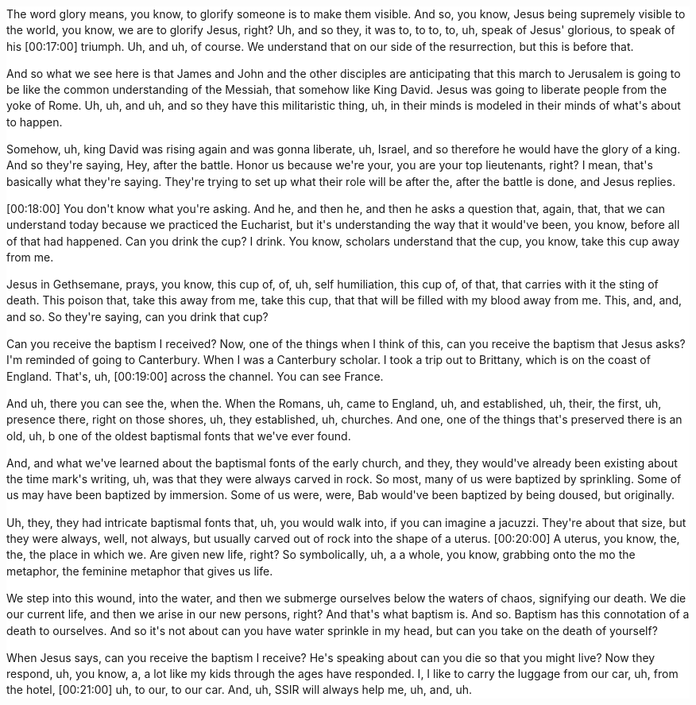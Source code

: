 The word glory means, you know, to glorify someone is to make them visible. And so, you know, Jesus being supremely visible to the world, you know, we are to glorify Jesus, right? Uh, and so they, it was to, to to, to, uh, speak of Jesus' glorious, to speak of his [00:17:00] triumph. Uh, and uh, of course. We understand that on our side of the resurrection, but this is before that.

And so what we see here is that James and John and the other disciples are anticipating that this march to Jerusalem is going to be like the common understanding of the Messiah, that somehow like King David. Jesus was going to liberate people from the yoke of Rome. Uh, uh, and uh, and so they have this militaristic thing, uh, in their minds is modeled in their minds of what's about to happen.

Somehow, uh, king David was rising again and was gonna liberate, uh, Israel, and so therefore he would have the glory of a king. And so they're saying, Hey, after the battle. Honor us because we're your, you are your top lieutenants, right? I mean, that's basically what they're saying. They're trying to set up what their role will be after the, after the battle is done, and Jesus replies.

[00:18:00] You don't know what you're asking. And he, and then he, and then he asks a question that, again, that, that we can understand today because we practiced the Eucharist, but it's understanding the way that it would've been, you know, before all of that had happened. Can you drink the cup? I drink. You know, scholars understand that the cup, you know, take this cup away from me.

Jesus in Gethsemane, prays, you know, this cup of, of, uh, self humiliation, this cup of, of that, that carries with it the sting of death. This poison that, take this away from me, take this cup, that that will be filled with my blood away from me. This, and, and, and so. So they're saying, can you drink that cup?

Can you receive the baptism I received? Now, one of the things when I think of this, can you receive the baptism that Jesus asks? I'm reminded of going to Canterbury. When I was a Canterbury scholar. I took a trip out to Brittany, which is on the coast of England. That's, uh, [00:19:00] across the channel. You can see France.

And uh, there you can see the, when the. When the Romans, uh, came to England, uh, and established, uh, their, the first, uh, presence there, right on those shores, uh, they established, uh, churches. And one, one of the things that's preserved there is an old, uh, b one of the oldest baptismal fonts that we've ever found.

And, and what we've learned about the baptismal fonts of the early church, and they, they would've already been existing about the time mark's writing, uh, was that they were always carved in rock. So most, many of us were baptized by sprinkling. Some of us may have been baptized by immersion. Some of us were, were, Bab would've been baptized by being doused, but originally.

Uh, they, they had intricate baptismal fonts that, uh, you would walk into, if you can imagine a jacuzzi. They're about that size, but they were always, well, not always, but usually carved out of rock into the shape of a uterus. [00:20:00] A uterus, you know, the, the, the place in which we. Are given new life, right? So symbolically, uh, a a whole, you know, grabbing onto the mo the metaphor, the feminine metaphor that gives us life.

We step into this wound, into the water, and then we submerge ourselves below the waters of chaos, signifying our death. We die our current life, and then we arise in our new persons, right? And that's what baptism is. And so. Baptism has this connotation of a death to ourselves. And so it's not about can you have water sprinkle in my head, but can you take on the death of yourself?

When Jesus says, can you receive the baptism I receive? He's speaking about can you die so that you might live? Now they respond, uh, you know, a, a lot like my kids through the ages have responded. I, I like to carry the luggage from our car, uh, from the hotel, [00:21:00] uh, to our, to our car. And, uh, SSIR will always help me, uh, and, uh.
